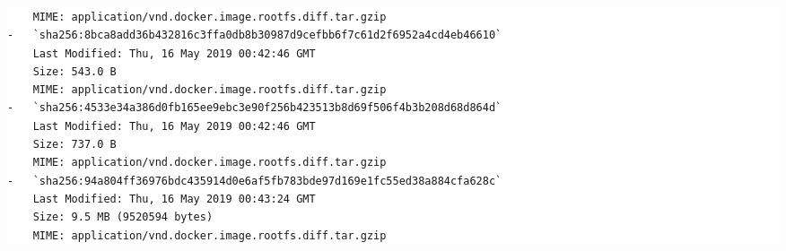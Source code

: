 		MIME: application/vnd.docker.image.rootfs.diff.tar.gzip
	-	`sha256:8bca8add36b432816c3ffa0db8b30987d9cefbb6f7c61d2f6952a4cd4eb46610`  
		Last Modified: Thu, 16 May 2019 00:42:46 GMT  
		Size: 543.0 B  
		MIME: application/vnd.docker.image.rootfs.diff.tar.gzip
	-	`sha256:4533e34a386d0fb165ee9ebc3e90f256b423513b8d69f506f4b3b208d68d864d`  
		Last Modified: Thu, 16 May 2019 00:42:46 GMT  
		Size: 737.0 B  
		MIME: application/vnd.docker.image.rootfs.diff.tar.gzip
	-	`sha256:94a804ff36976bdc435914d0e6af5fb783bde97d169e1fc55ed38a884cfa628c`  
		Last Modified: Thu, 16 May 2019 00:43:24 GMT  
		Size: 9.5 MB (9520594 bytes)  
		MIME: application/vnd.docker.image.rootfs.diff.tar.gzip
